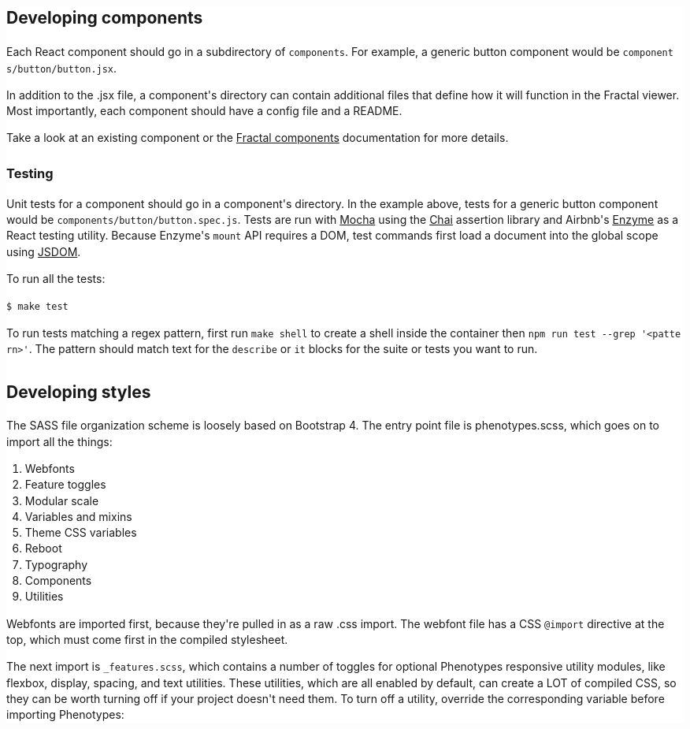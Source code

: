 ## Developing components

Each React component should go in a subdirectory of `components`. For example, a generic button component would be `components/button/button.jsx`.

In addition to the .jsx file, a component's directory can contain additional files that define how it will function in the Fractal viewer. Most importantly, each component should have a config file and a README.

Take a look at an existing component or the [Fractal components](http://fractal.build/guide/components) documentation for more details.

### Testing

Unit tests for a component should go in a component's directory. In the example above, tests for a generic button component would be `components/button/button.spec.js`. Tests are run with [Mocha](https://mochajs.org/) using the [Chai](http://chaijs.com/) assertion library and Airbnb's [Enzyme](https://github.com/airbnb/enzyme) as a React testing utility. Because Enzyme's `mount` API requires a DOM, test commands first load a document into the global scope using [JSDOM](https://github.com/tmpvar/jsdom).

To run all the tests:
```
$ make test
```

To run tests matching a regex pattern, first run `make shell` to create a shell inside the container then `npm run test --grep '<pattern>'`. The pattern should match text for the `describe` or `it` blocks for the suite or tests you want to run.

## Developing styles

The SASS file organization scheme is loosely based on Bootstrap 4. The entry point file is phenotypes.scss, which goes on to import all the things:

1. Webfonts
2. Feature toggles
3. Modular scale
4. Variables and mixins
5. Theme CSS variables
6. Reboot
7. Typography
8. Components
9. Utilities

Webfonts are imported first, because they're pulled in as a raw .css import. The webfont file has a CSS `@import` directive at the top, which must come first in the compiled stylesheet.

The next import is `_features.scss`, which contains a number of toggles for optional Phenotypes responsive utility modules, like flexbox, display, spacing, and text utilities. These utilities, which are all enabled by default, can create a LOT of compiled CSS, so they can be worth turning off if your project doesn't need them. To turn off a utility, override the corresponding variable before importing Phenotypes:
